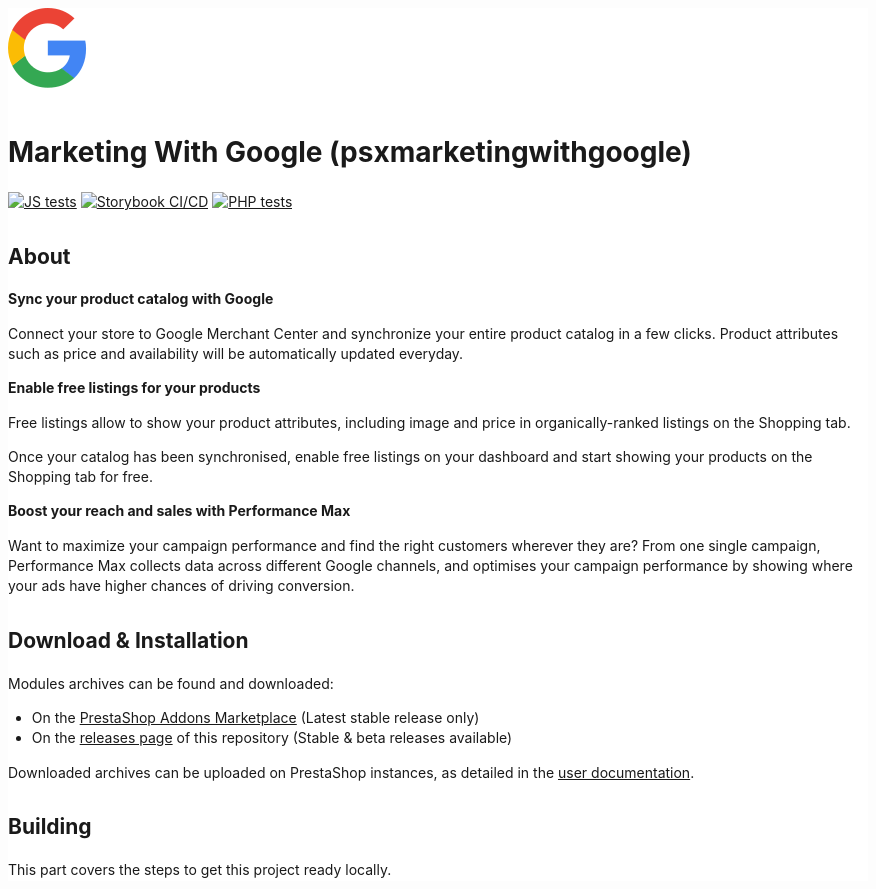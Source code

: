 ![Marketing With Google logo](views/img/google-icon.svg)

# Marketing With Google (psxmarketingwithgoogle)

[![JS tests](https://github.com/PrestaShopCorp/psxmarketingwithgoogle/actions/workflows/js.yml/badge.svg)](https://github.com/PrestaShopCorp/psxmarketingwithgoogle/actions/workflows/js.yml)
[![Storybook CI/CD](https://github.com/PrestaShopCorp/psxmarketingwithgoogle/actions/workflows/storybook-ci-cd.yml/badge.svg)](https://github.com/PrestaShopCorp/psxmarketingwithgoogle/actions/workflows/storybook-ci-cd.yml)
[![PHP tests](https://github.com/PrestaShopCorp/psxmarketingwithgoogle/actions/workflows/php.yml/badge.svg)](https://github.com/PrestaShopCorp/psxmarketingwithgoogle/actions/workflows/php.yml)

## About

**Sync your product catalog with Google**

Connect your store to Google Merchant Center and synchronize your entire product catalog in a few clicks. Product attributes such as price and availability will be automatically updated everyday.

**Enable free listings for your products**

Free listings allow to show your product attributes, including image and price in organically-ranked listings on the Shopping tab. 

Once your catalog has been synchronised, enable free listings on your dashboard and start showing your products on the Shopping tab for free.

**Boost your reach and sales with Performance Max**

Want to maximize your campaign performance and find the right customers wherever they are? From one single campaign, Performance Max collects data across different Google channels, and optimises your campaign performance by showing where your ads have higher chances of driving conversion.

## Download & Installation

Modules archives can be found and downloaded:
* On the [PrestaShop Addons Marketplace](https://addons.prestashop.com/en/essentials/85751-prestashop-marketing-with-google-.html) (Latest stable release only)
* On the [releases page](https://github.com/PrestaShopCorp/psxmarketingwithgoogle/releases) of this repository (Stable & beta releases available)


Downloaded archives can be uploaded on PrestaShop instances, as detailed in the [user documentation](https://doc.prestashop.com/display/PS17/Modules+Selection#ModulesSelection-Uploadingamodulemanually).

## Building

This part covers the steps to get this project ready locally.
